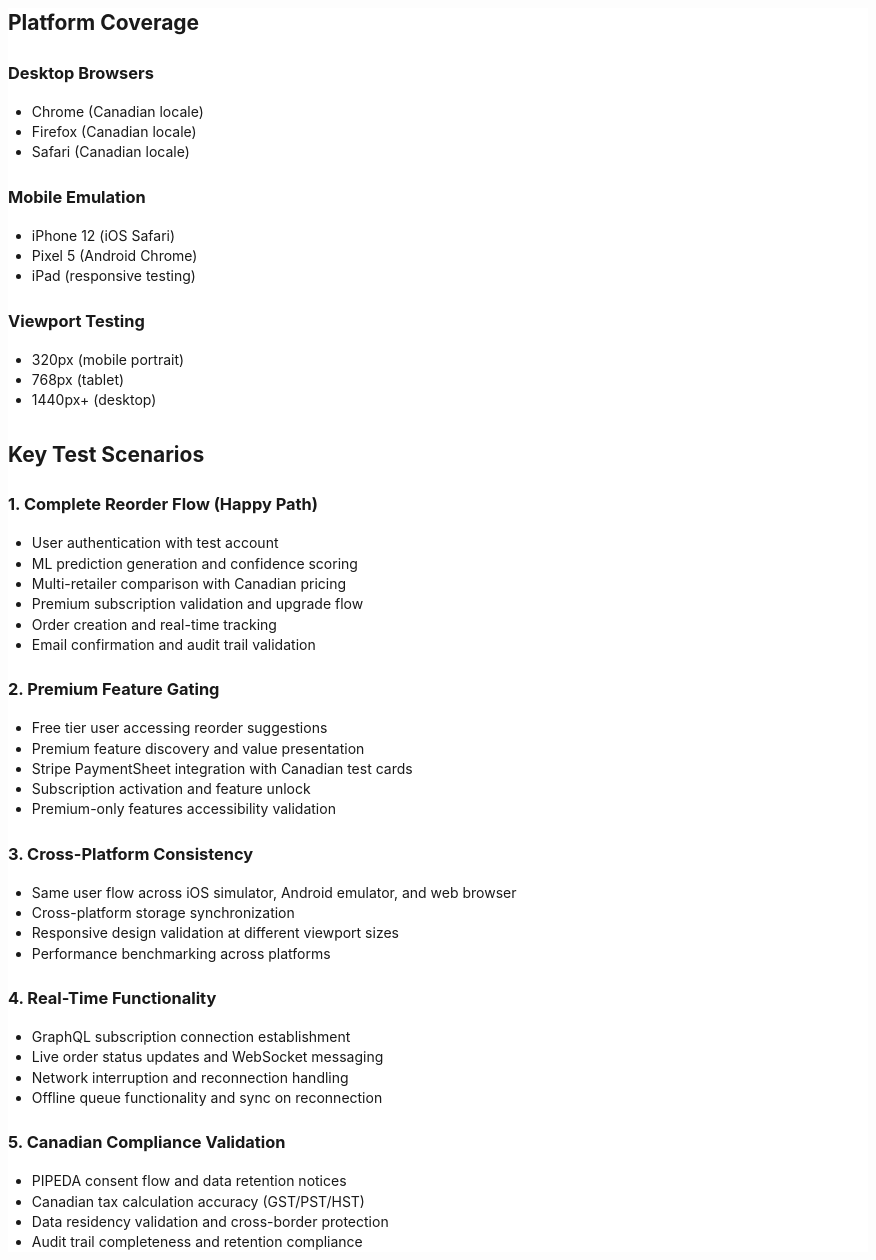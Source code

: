 ## Platform Coverage

### Desktop Browsers
- Chrome (Canadian locale)
- Firefox (Canadian locale)
- Safari (Canadian locale)

### Mobile Emulation
- iPhone 12 (iOS Safari)
- Pixel 5 (Android Chrome)
- iPad (responsive testing)

### Viewport Testing
- 320px (mobile portrait)
- 768px (tablet)
- 1440px+ (desktop)

## Key Test Scenarios

### 1. Complete Reorder Flow (Happy Path)
- User authentication with test account
- ML prediction generation and confidence scoring
- Multi-retailer comparison with Canadian pricing
- Premium subscription validation and upgrade flow
- Order creation and real-time tracking
- Email confirmation and audit trail validation

### 2. Premium Feature Gating
- Free tier user accessing reorder suggestions
- Premium feature discovery and value presentation
- Stripe PaymentSheet integration with Canadian test cards
- Subscription activation and feature unlock
- Premium-only features accessibility validation

### 3. Cross-Platform Consistency
- Same user flow across iOS simulator, Android emulator, and web browser
- Cross-platform storage synchronization
- Responsive design validation at different viewport sizes
- Performance benchmarking across platforms

### 4. Real-Time Functionality
- GraphQL subscription connection establishment
- Live order status updates and WebSocket messaging
- Network interruption and reconnection handling
- Offline queue functionality and sync on reconnection

### 5. Canadian Compliance Validation
- PIPEDA consent flow and data retention notices
- Canadian tax calculation accuracy (GST/PST/HST)
- Data residency validation and cross-border protection
- Audit trail completeness and retention compliance
